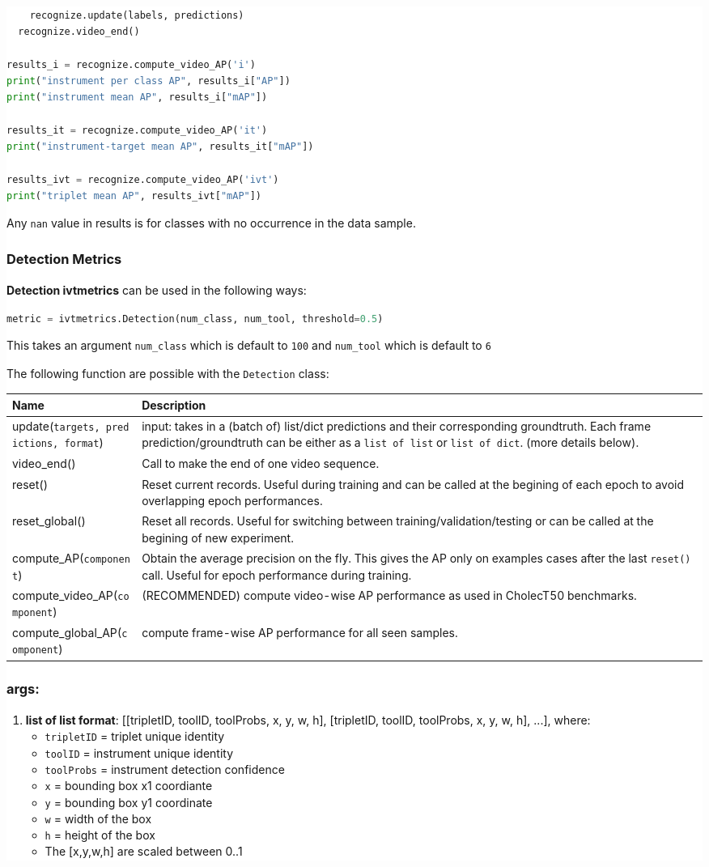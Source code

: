 ```python
    recognize.update(labels, predictions)
  recognize.video_end()
    
results_i = recognize.compute_video_AP('i')
print("instrument per class AP", results_i["AP"])
print("instrument mean AP", results_i["mAP"])

results_it = recognize.compute_video_AP('it')
print("instrument-target mean AP", results_it["mAP"])

results_ivt = recognize.compute_video_AP('ivt')
print("triplet mean AP", results_ivt["mAP"])
```

Any `nan` value in results is for classes with no occurrence in the data sample.





### Detection Metrics

**Detection ivtmetrics** can be used in the following ways:

```python
metric = ivtmetrics.Detection(num_class, num_tool, threshold=0.5)

```
This takes an argument `num_class` which is default to `100` and `num_tool` which is default to `6`

The following function are possible with the `Detection` class:

Name | Description
:--- | :---
update(`targets, predictions, format`)|input: takes in a (batch of) list/dict predictions and their corresponding groundtruth. Each frame prediction/groundtruth can be either as a `list of list` or `list of dict`. (more details below).
video_end()|Call to make the end of one video sequence.
reset()|Reset current records. Useful during training and can be called at the begining of each epoch to avoid overlapping epoch performances.
reset_global()|Reset all records. Useful for switching between training/validation/testing or can be called at the begining of new experiment.
compute_AP(`component`)|Obtain the average precision on the fly. This gives the AP only on examples cases after the last `reset()` call. Useful for epoch performance during training.
compute_video_AP(`component`)|(RECOMMENDED) compute video-wise AP performance as used in CholecT50 benchmarks.
compute_global_AP(`component`)|compute frame-wise AP performance for all seen samples.

### args:
1. **list of list format**: [[tripletID, toolID, toolProbs, x, y, w, h], [tripletID, toolID, toolProbs, x, y, w, h], ...], where: 
    * `tripletID` = triplet unique identity
    * `toolID` = instrument unique identity
    * `toolProbs` = instrument detection confidence
    * `x` = bounding box x1 coordiante
    * `y` = bounding box y1 coordinate
    * `w` = width of the box
    * `h` = height of the box
    * The [x,y,w,h] are scaled between 0..1
